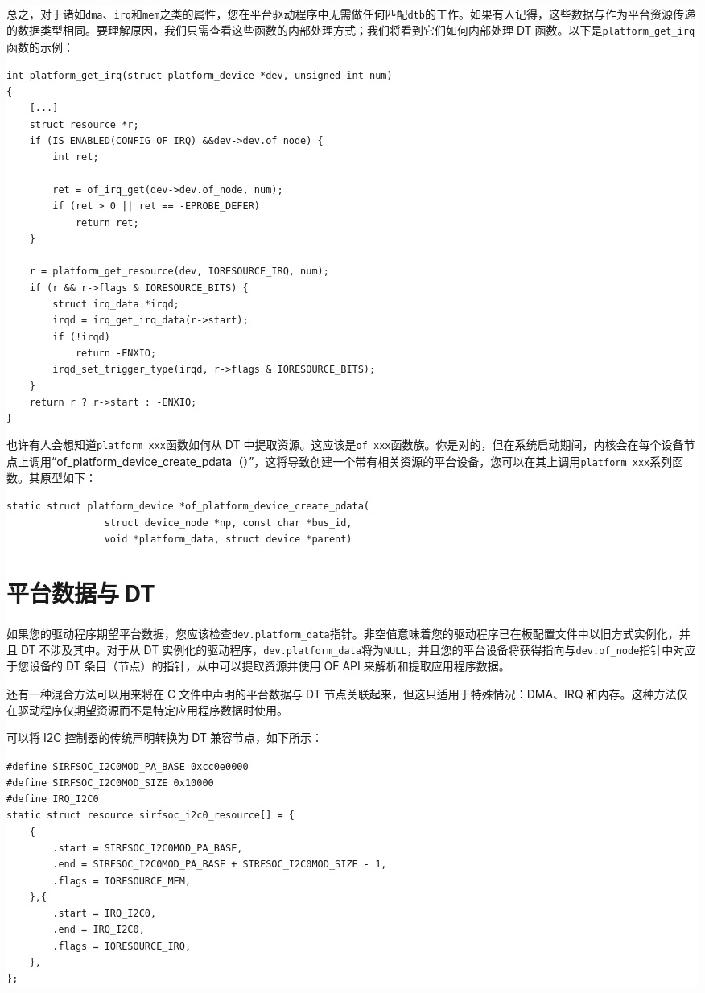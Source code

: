 ```
```

总之，对于诸如`dma`、`irq`和`mem`之类的属性，您在平台驱动程序中无需做任何匹配`dtb`的工作。如果有人记得，这些数据与作为平台资源传递的数据类型相同。要理解原因，我们只需查看这些函数的内部处理方式；我们将看到它们如何内部处理 DT 函数。以下是`platform_get_irq`函数的示例：

```
int platform_get_irq(struct platform_device *dev, unsigned int num) 
{ 
    [...] 
    struct resource *r; 
    if (IS_ENABLED(CONFIG_OF_IRQ) &&dev->dev.of_node) { 
        int ret; 

        ret = of_irq_get(dev->dev.of_node, num); 
        if (ret > 0 || ret == -EPROBE_DEFER) 
            return ret; 
    } 

    r = platform_get_resource(dev, IORESOURCE_IRQ, num); 
    if (r && r->flags & IORESOURCE_BITS) { 
        struct irq_data *irqd; 
        irqd = irq_get_irq_data(r->start); 
        if (!irqd) 
            return -ENXIO; 
        irqd_set_trigger_type(irqd, r->flags & IORESOURCE_BITS); 
    } 
    return r ? r->start : -ENXIO; 
} 
```

也许有人会想知道`platform_xxx`函数如何从 DT 中提取资源。这应该是`of_xxx`函数族。你是对的，但在系统启动期间，内核会在每个设备节点上调用“of_platform_device_create_pdata（）”，这将导致创建一个带有相关资源的平台设备，您可以在其上调用`platform_xxx`系列函数。其原型如下：

```
static struct platform_device *of_platform_device_create_pdata( 
                 struct device_node *np, const char *bus_id, 
                 void *platform_data, struct device *parent) 
```

# 平台数据与 DT

如果您的驱动程序期望平台数据，您应该检查`dev.platform_data`指针。非空值意味着您的驱动程序已在板配置文件中以旧方式实例化，并且 DT 不涉及其中。对于从 DT 实例化的驱动程序，`dev.platform_data`将为`NULL`，并且您的平台设备将获得指向与`dev.of_node`指针中对应于您设备的 DT 条目（节点）的指针，从中可以提取资源并使用 OF API 来解析和提取应用程序数据。

还有一种混合方法可以用来将在 C 文件中声明的平台数据与 DT 节点关联起来，但这只适用于特殊情况：DMA、IRQ 和内存。这种方法仅在驱动程序仅期望资源而不是特定应用程序数据时使用。

可以将 I2C 控制器的传统声明转换为 DT 兼容节点，如下所示：

```
#define SIRFSOC_I2C0MOD_PA_BASE 0xcc0e0000 
#define SIRFSOC_I2C0MOD_SIZE 0x10000 
#define IRQ_I2C0 
static struct resource sirfsoc_i2c0_resource[] = { 
    { 
        .start = SIRFSOC_I2C0MOD_PA_BASE, 
        .end = SIRFSOC_I2C0MOD_PA_BASE + SIRFSOC_I2C0MOD_SIZE - 1, 
        .flags = IORESOURCE_MEM, 
    },{ 
        .start = IRQ_I2C0, 
        .end = IRQ_I2C0, 
        .flags = IORESOURCE_IRQ, 
    }, 
}; 
```
